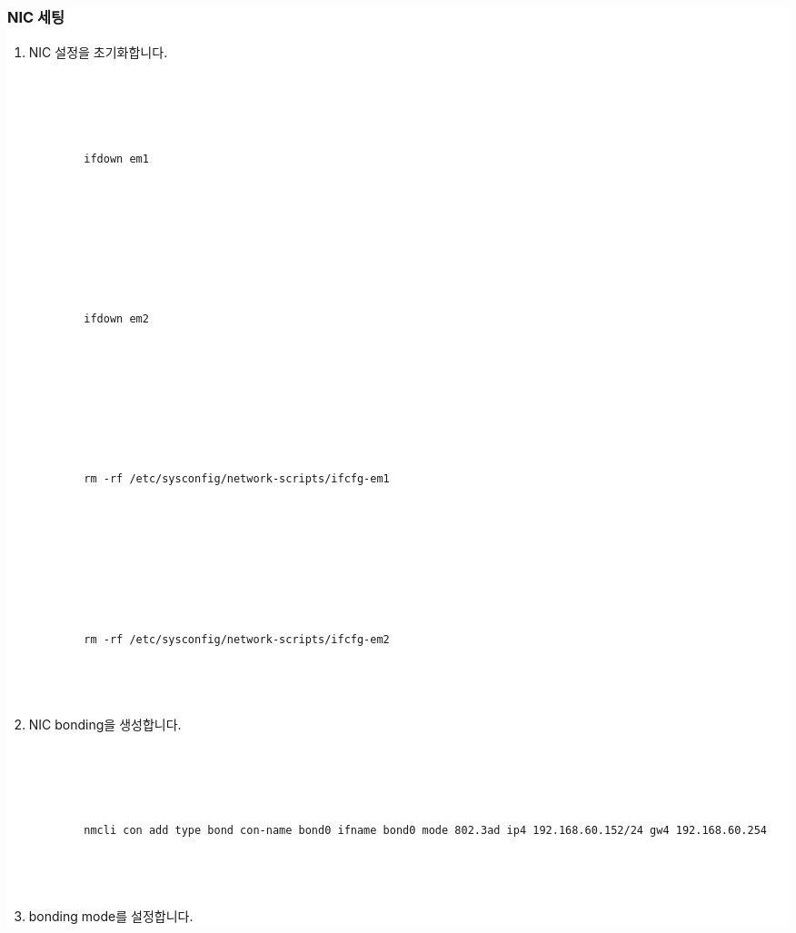 
### NIC 세팅

1. NIC 설정을 초기화합니다.

  <article className="highlight">
    <pre>
        <div className="copy-code-button" title="Copy Code"></div>
        <div className="code-over-div">
          <code>ifdown em1</code>
        </div>
    </pre>
  </article>

  <article className="highlight">
    <pre>
        <div className="copy-code-button" title="Copy Code"></div>
        <div className="code-over-div">
          <code>ifdown em2</code>
        </div>
    </pre>
  </article>

  <article className="highlight">
    <pre>
        <div className="copy-code-button" title="Copy Code"></div>
        <div className="code-over-div">
          <code>rm -rf /etc/sysconfig/network-scripts/ifcfg-em1</code>
        </div>
    </pre>
  </article>

  <article className="highlight">
    <pre>
        <div className="copy-code-button" title="Copy Code"></div>
        <div className="code-over-div">
          <code>rm -rf /etc/sysconfig/network-scripts/ifcfg-em2</code>
        </div>
    </pre>
  </article>

2. NIC bonding을 생성합니다.

  <article className="highlight">
    <pre>
        <div className="copy-code-button" title="Copy Code"></div>
        <div className="code-over-div">
          <code>nmcli con add type bond con-name bond0 ifname bond0 mode 802.3ad ip4 192.168.60.152/24 gw4 192.168.60.254</code>
        </div>
    </pre>
  </article>

3. bonding mode를 설정합니다.
